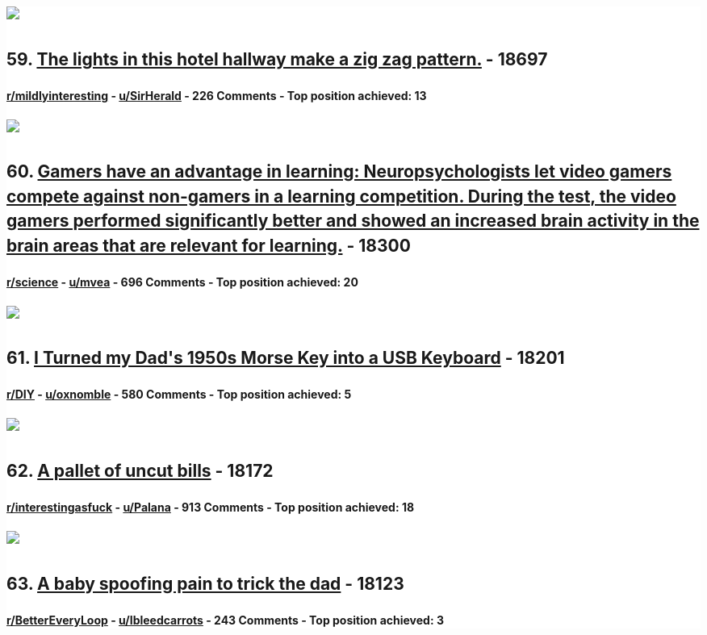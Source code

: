 <a href="https://i.imgur.com/IrCyX7y.gifv"><img src="https://b.thumbs.redditmedia.com/6Nj4MBJm8eOaWELqrk4axASrp6GQfdJB4mc0dzWkbYk.jpg"></img></a>

## 59. [The lights in this hotel hallway make a zig zag pattern.](http://reddit.com/r/mildlyinteresting/comments/73cd7r/the_lights_in_this_hotel_hallway_make_a_zig_zag/) - 18697
#### [r/mildlyinteresting](http://reddit.com/r/mildlyinteresting) - [u/SirHerald](http://reddit.com/u/SirHerald) - 226 Comments - Top position achieved: 13

<a href="https://i.redd.it/0zny9eb1hxoz.jpg"><img src="https://b.thumbs.redditmedia.com/aJIGAi3zXfiYLssuN6nhUM0a0QWHzIOIQYuswdIpcJE.jpg"></img></a>

## 60. [Gamers have an advantage in learning: Neuropsychologists let video gamers compete against non-gamers in a learning competition. During the test, the video gamers performed significantly better and showed an increased brain activity in the brain areas that are relevant for learning.](http://reddit.com/r/science/comments/73f035/gamers_have_an_advantage_in_learning/) - 18300
#### [r/science](http://reddit.com/r/science) - [u/mvea](http://reddit.com/u/mvea) - 696 Comments - Top position achieved: 20

<a href="http://news.rub.de/english/press-releases/2017-09-29-neuroscience-gamers-have-advantage-learning"><img src="https://b.thumbs.redditmedia.com/lhEw26xsl88kcf-W4No6oDmemCL50L8T45ARtTj_TzA.jpg"></img></a>

## 61. [I Turned my Dad's 1950s Morse Key into a USB Keyboard](http://reddit.com/r/DIY/comments/73gfu8/i_turned_my_dads_1950s_morse_key_into_a_usb/) - 18201
#### [r/DIY](http://reddit.com/r/DIY) - [u/oxnomble](http://reddit.com/u/oxnomble) - 580 Comments - Top position achieved: 5

<a href="https://imgur.com/gallery/lNAtQ"><img src="https://b.thumbs.redditmedia.com/_nepnCzMLJGIgK8jZFDS9yI8TRe54tk8HeWgDqyr2GU.jpg"></img></a>

## 62. [A pallet of uncut bills](http://reddit.com/r/interestingasfuck/comments/73ewd1/a_pallet_of_uncut_bills/) - 18172
#### [r/interestingasfuck](http://reddit.com/r/interestingasfuck) - [u/Palana](http://reddit.com/u/Palana) - 913 Comments - Top position achieved: 18

<a href="https://i.imgur.com/U62HABS.jpg"><img src="https://b.thumbs.redditmedia.com/SyXluzf-WDMEoYMXIcr9Gzj-CzaT6mc8pg9kuAQsdKA.jpg"></img></a>

## 63. [A baby spoofing pain to trick the dad](http://reddit.com/r/BetterEveryLoop/comments/73dwai/a_baby_spoofing_pain_to_trick_the_dad/) - 18123
#### [r/BetterEveryLoop](http://reddit.com/r/BetterEveryLoop) - [u/Ibleedcarrots](http://reddit.com/u/Ibleedcarrots) - 243 Comments - Top position achieved: 3
